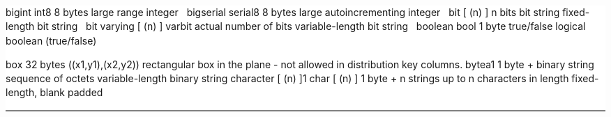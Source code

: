 <tbody>
<tr>
<td class="org-left">bigint</td>
<td class="org-left">int8</td>
<td class="org-left">8 bytes</td>
<td class="org-left">large range integer</td>
<td class="org-left">&#xa0;</td>
</tr>


<tr>
<td class="org-left">bigserial</td>
<td class="org-left">serial8</td>
<td class="org-left">8 bytes</td>
<td class="org-left">large autoincrementing integer</td>
<td class="org-left">&#xa0;</td>
</tr>


<tr>
<td class="org-left">bit [ (n) ]</td>
<td class="org-left">n bits</td>
<td class="org-left">bit string</td>
<td class="org-left">fixed-length bit string</td>
<td class="org-left">&#xa0;</td>
</tr>


<tr>
<td class="org-left">bit varying [ (n) ]</td>
<td class="org-left">varbit</td>
<td class="org-left">actual number of bits</td>
<td class="org-left">variable-length bit string</td>
<td class="org-left">&#xa0;</td>
</tr>


<tr>
<td class="org-left">boolean</td>
<td class="org-left">bool</td>
<td class="org-left">1 byte</td>
<td class="org-left">true/false</td>
<td class="org-left">logical boolean (true/false)</td>
</tr>
</tbody>
</table>

box 	  	32 bytes 	((x1,y1),(x2,y2)) 	rectangular box in the plane - not allowed in distribution key columns.
bytea1 	  	1 byte + binary string 	sequence of octets 	variable-length binary string
character [ (n) ]1 	char [ (n) ] 	1 byte + n 	strings up to n characters in length 	fixed-length, blank padded

<table border="2" cellspacing="0" cellpadding="6" rules="groups" frame="hsides">

